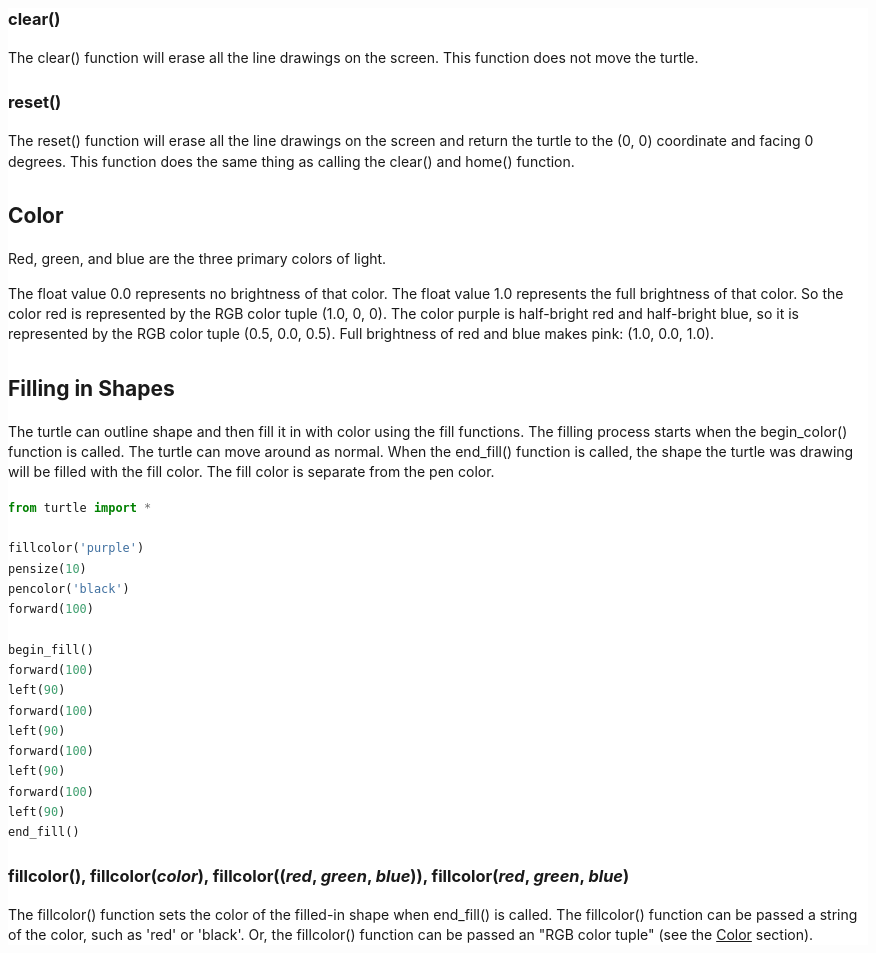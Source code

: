 ### clear()

The clear() function will erase all the line drawings on the screen. This function does not move the turtle.

### reset()

The reset() function will erase all the line drawings on the screen and return the turtle to the (0, 0) coordinate and facing 0 degrees. This function does the same thing as calling the clear() and home() function.

## Color

Red, green, and blue are the three primary colors of light.

The float value 0.0 represents no brightness of that color. The float value 1.0 represents the full brightness of that color. So the color red is represented by the RGB color tuple (1.0, 0, 0). The color purple is half-bright red and half-bright blue, so it is represented by the RGB color tuple (0.5, 0.0, 0.5). Full brightness of red and blue makes pink: (1.0, 0.0, 1.0).

## Filling in Shapes

The turtle can outline shape and then fill it in with color using the fill functions. The filling process starts when the begin_color() function is called. The turtle can move around as normal. When the end_fill() function is called, the shape the turtle was drawing will be filled with the fill color. The fill color is separate from the pen color.

```python
from turtle import *

fillcolor('purple')
pensize(10)
pencolor('black')
forward(100)

begin_fill()
forward(100)
left(90)
forward(100)
left(90)
forward(100)
left(90)
forward(100)
left(90)
end_fill()
```

### fillcolor(), fillcolor(_color_), fillcolor((_red_, _green_, _blue_)), fillcolor(_red_, _green_, _blue_)

The fillcolor() function sets the color of the filled-in shape when end_fill() is called. The fillcolor() function can be passed a string of the color, such as 'red' or 'black'. Or, the fillcolor() function can be passed an "RGB color tuple" (see the [Color](#color) section).
